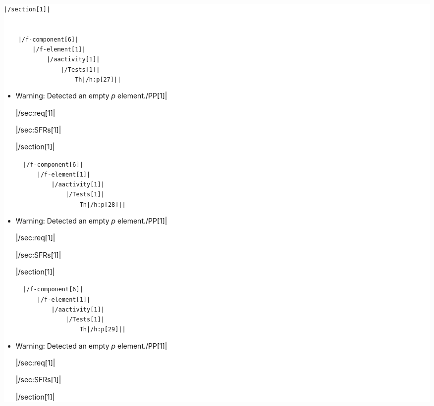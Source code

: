 	|/section[1]|
	  

		|/f-component[6]|
			|/f-element[1]|
				|/aactivity[1]|
					|/Tests[1]|
						Th|/h:p[27]||
* Warning: Detected an empty _p_ element./PP[1]|
	
  |/sec:req[1]|

	|/sec:SFRs[1]|
	
	|/section[1]|
	  

		|/f-component[6]|
			|/f-element[1]|
				|/aactivity[1]|
					|/Tests[1]|
						Th|/h:p[28]||
* Warning: Detected an empty _p_ element./PP[1]|
	
  |/sec:req[1]|

	|/sec:SFRs[1]|
	
	|/section[1]|
	  

		|/f-component[6]|
			|/f-element[1]|
				|/aactivity[1]|
					|/Tests[1]|
						Th|/h:p[29]||
* Warning: Detected an empty _p_ element./PP[1]|
	
  |/sec:req[1]|

	|/sec:SFRs[1]|
	
	|/section[1]|
	  